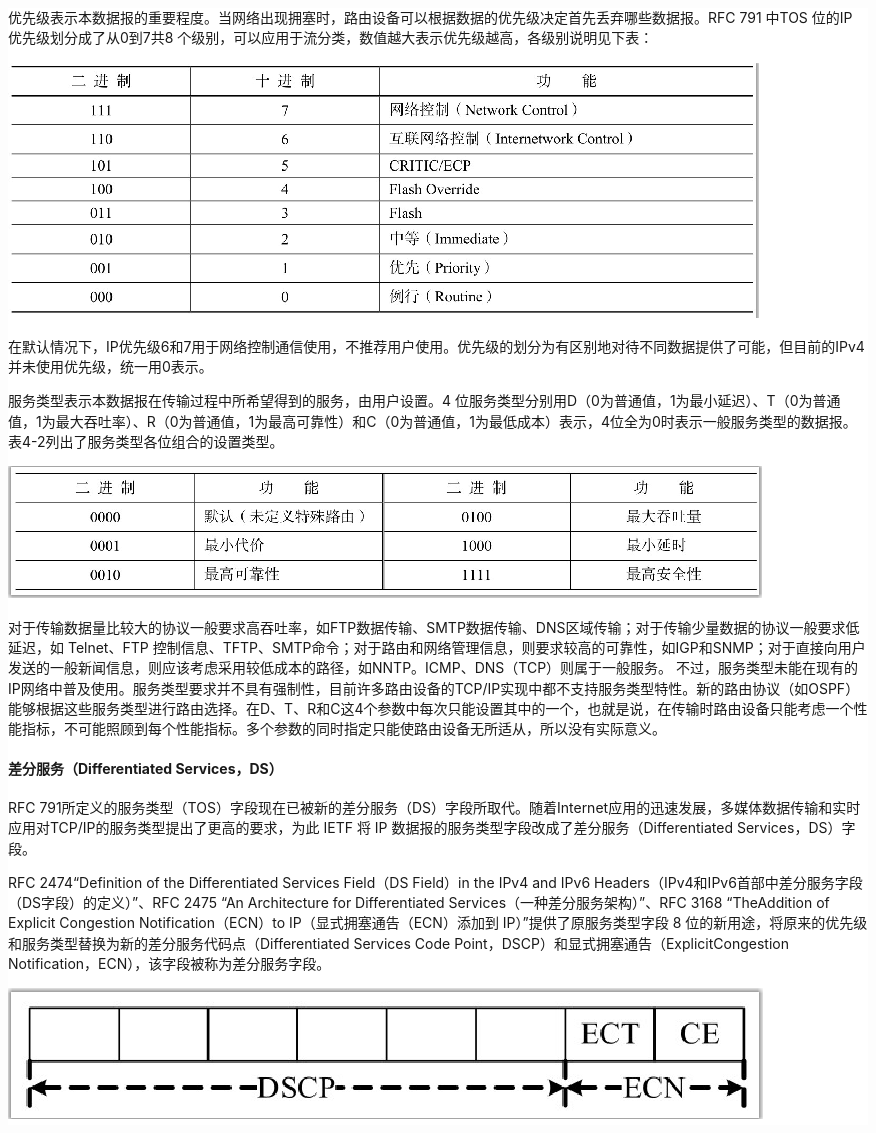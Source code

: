 优先级表示本数据报的重要程度。当网络出现拥塞时，路由设备可以根据数据的优先级决定首先丢弃哪些数据报。RFC 791 中TOS 位的IP 优先级划分成了从0到7共8 个级别，可以应用于流分类，数值越大表示优先级越高，各级别说明见下表：

![image](./assets/ip-7.png)

在默认情况下，IP优先级6和7用于网络控制通信使用，不推荐用户使用。优先级的划分为有区别地对待不同数据提供了可能，但目前的IPv4并未使用优先级，统一用0表示。

服务类型表示本数据报在传输过程中所希望得到的服务，由用户设置。4 位服务类型分别用D（0为普通值，1为最小延迟）、T（0为普通值，1为最大吞吐率）、R（0为普通值，1为最高可靠性）和C（0为普通值，1为最低成本）表示，4位全为0时表示一般服务类型的数据报。表4-2列出了服务类型各位组合的设置类型。

![image](./assets/ip-8.png)

对于传输数据量比较大的协议一般要求高吞吐率，如FTP数据传输、SMTP数据传输、DNS区域传输；对于传输少量数据的协议一般要求低延迟，如 Telnet、FTP 控制信息、TFTP、SMTP命令；对于路由和网络管理信息，则要求较高的可靠性，如IGP和SNMP；对于直接向用户发送的一般新闻信息，则应该考虑采用较低成本的路径，如NNTP。ICMP、DNS（TCP）则属于一般服务。
不过，服务类型未能在现有的IP网络中普及使用。服务类型要求并不具有强制性，目前许多路由设备的TCP/IP实现中都不支持服务类型特性。新的路由协议（如OSPF）能够根据这些服务类型进行路由选择。在D、T、R和C这4个参数中每次只能设置其中的一个，也就是说，在传输时路由设备只能考虑一个性能指标，不可能照顾到每个性能指标。多个参数的同时指定只能使路由设备无所适从，所以没有实际意义。

#### 差分服务（Differentiated Services，DS）

RFC 791所定义的服务类型（TOS）字段现在已被新的差分服务（DS）字段所取代。随着Internet应用的迅速发展，多媒体数据传输和实时应用对TCP/IP的服务类型提出了更高的要求，为此 IETF 将 IP 数据报的服务类型字段改成了差分服务（Differentiated Services，DS）字段。

RFC 2474“Definition of the Differentiated Services Field（DS Field）in the IPv4 and IPv6 Headers（IPv4和IPv6首部中差分服务字段（DS字段）的定义）”、RFC 2475 “An Architecture for Differentiated Services（一种差分服务架构）”、RFC 3168 “TheAddition of Explicit Congestion Notification（ECN）to IP（显式拥塞通告（ECN）添加到 IP）”提供了原服务类型字段 8 位的新用途，将原来的优先级和服务类型替换为新的差分服务代码点（Differentiated Services Code Point，DSCP）和显式拥塞通告（ExplicitCongestion Notification，ECN），该字段被称为差分服务字段。

![image](./assets/ip-9.png)
